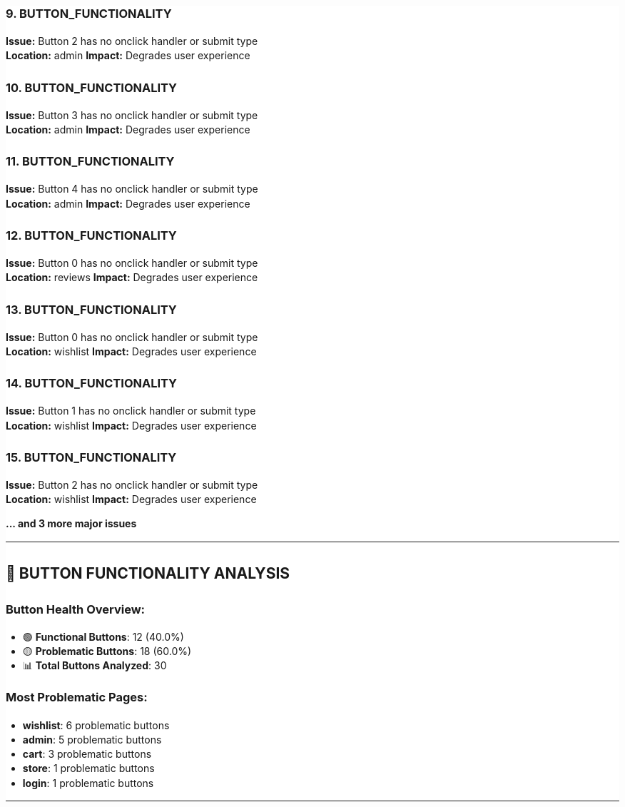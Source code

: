 ### 9. BUTTON_FUNCTIONALITY
**Issue:** Button 2 has no onclick handler or submit type  
**Location:** admin
**Impact:** Degrades user experience

### 10. BUTTON_FUNCTIONALITY
**Issue:** Button 3 has no onclick handler or submit type  
**Location:** admin
**Impact:** Degrades user experience

### 11. BUTTON_FUNCTIONALITY
**Issue:** Button 4 has no onclick handler or submit type  
**Location:** admin
**Impact:** Degrades user experience

### 12. BUTTON_FUNCTIONALITY
**Issue:** Button 0 has no onclick handler or submit type  
**Location:** reviews
**Impact:** Degrades user experience

### 13. BUTTON_FUNCTIONALITY
**Issue:** Button 0 has no onclick handler or submit type  
**Location:** wishlist
**Impact:** Degrades user experience

### 14. BUTTON_FUNCTIONALITY
**Issue:** Button 1 has no onclick handler or submit type  
**Location:** wishlist
**Impact:** Degrades user experience

### 15. BUTTON_FUNCTIONALITY
**Issue:** Button 2 has no onclick handler or submit type  
**Location:** wishlist
**Impact:** Degrades user experience



**... and 3 more major issues**


---

## 🔘 **BUTTON FUNCTIONALITY ANALYSIS**

### **Button Health Overview:**
- 🟢 **Functional Buttons**: 12 (40.0%)
- 🟡 **Problematic Buttons**: 18 (60.0%)
- 📊 **Total Buttons Analyzed**: 30

### **Most Problematic Pages:**
- **wishlist**: 6 problematic buttons
- **admin**: 5 problematic buttons
- **cart**: 3 problematic buttons
- **store**: 1 problematic buttons
- **login**: 1 problematic buttons

---